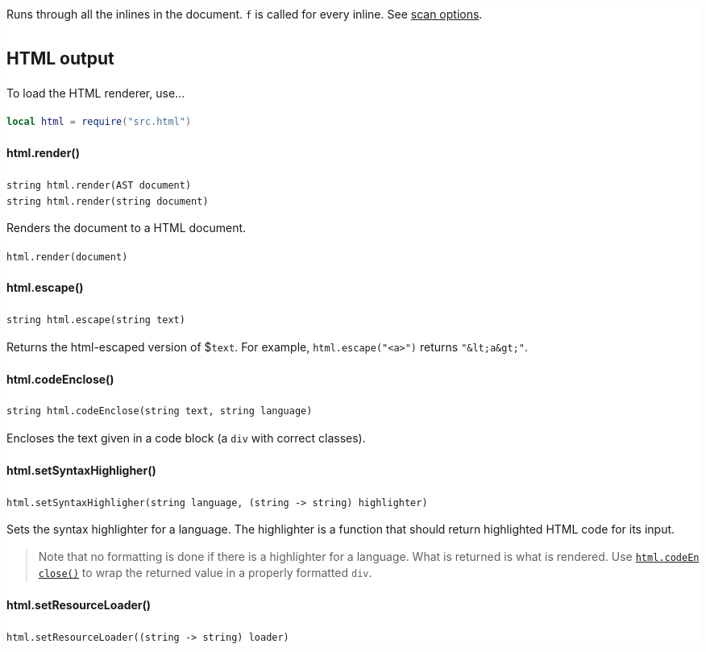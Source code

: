 Runs through all the inlines in the document. `f` is called for every inline. See [scan options](#scan-options).

## HTML output

To load the HTML renderer, use...

```lua
local html = require("src.html")
```

#### html.render()

```
string html.render(AST document)
string html.render(string document)
```

Renders the document to a HTML document.

```
html.render(document)
```

#### html.escape()

```
string html.escape(string text)
```

Returns the html-escaped version of $`text`. For example, `html.escape("<a>")` returns `"&lt;a&gt;"`.

#### html.codeEnclose()

```
string html.codeEnclose(string text, string language)
```

Encloses the text given in a code block (a `div` with correct classes).

#### html.setSyntaxHighligher()

```
html.setSyntaxHighligher(string language, (string -> string) highlighter)
```

Sets the syntax highlighter for a language. The highlighter is a function that should return highlighted HTML code for its input.

> Note that no formatting is done if there is a highlighter for a language. What is returned is what is rendered. Use [`html.codeEnclose()`](#html.codeenclose) to wrap the returned value in a properly formatted `div`.

#### html.setResourceLoader()

```
html.setResourceLoader((string -> string) loader)
```
